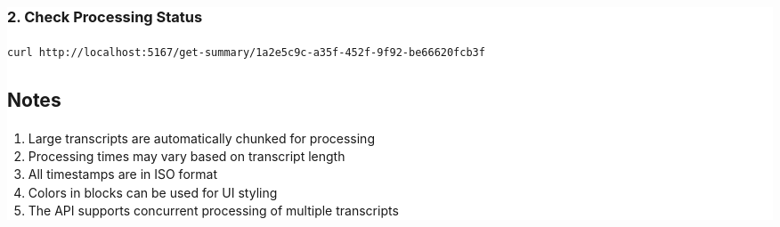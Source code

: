### 2. Check Processing Status
```bash
curl http://localhost:5167/get-summary/1a2e5c9c-a35f-452f-9f92-be66620fcb3f
```

## Notes
1. Large transcripts are automatically chunked for processing
2. Processing times may vary based on transcript length
3. All timestamps are in ISO format
4. Colors in blocks can be used for UI styling
5. The API supports concurrent processing of multiple transcripts
